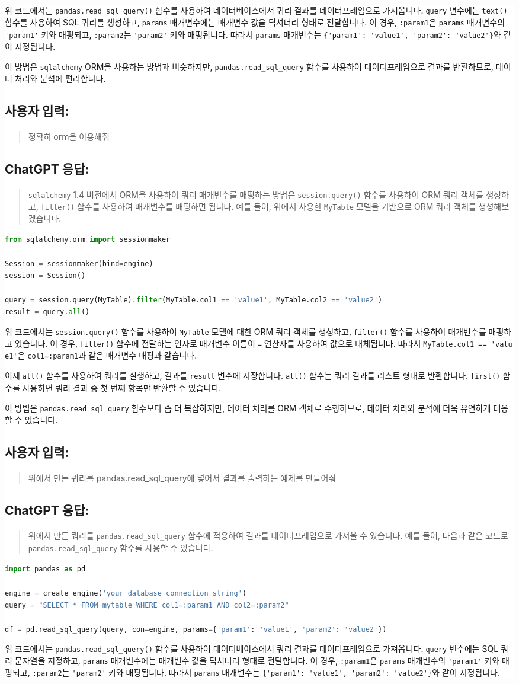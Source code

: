 위 코드에서는 `pandas.read_sql_query()` 함수를 사용하여 데이터베이스에서 쿼리 결과를 데이터프레임으로 가져옵니다. `query` 변수에는 `text()` 함수를 사용하여 SQL 쿼리를 생성하고, `params` 매개변수에는 매개변수 값을 딕셔너리 형태로 전달합니다. 이 경우, `:param1`은 `params` 매개변수의 `'param1'` 키와 매핑되고, `:param2`는 `'param2'` 키와 매핑됩니다. 따라서 `params` 매개변수는 `{'param1': 'value1', 'param2': 'value2'}`와 같이 지정됩니다.

이 방법은 `sqlalchemy` ORM을 사용하는 방법과 비슷하지만, `pandas.read_sql_query` 함수를 사용하여 데이터프레임으로 결과를 반환하므로, 데이터 처리와 분석에 편리합니다.

## 사용자 입력:
> 정확히 orm을 이용해줘

## ChatGPT 응답:
> `sqlalchemy` 1.4 버전에서 ORM을 사용하여 쿼리 매개변수를 매핑하는 방법은 `session.query()` 함수를 사용하여 ORM 쿼리 객체를 생성하고, `filter()` 함수를 사용하여 매개변수를 매핑하면 됩니다. 예를 들어, 위에서 사용한 `MyTable` 모델을 기반으로 ORM 쿼리 객체를 생성해보겠습니다.

```python
from sqlalchemy.orm import sessionmaker

Session = sessionmaker(bind=engine)
session = Session()

query = session.query(MyTable).filter(MyTable.col1 == 'value1', MyTable.col2 == 'value2')
result = query.all()
```

위 코드에서는 `session.query()` 함수를 사용하여 `MyTable` 모델에 대한 ORM 쿼리 객체를 생성하고, `filter()` 함수를 사용하여 매개변수를 매핑하고 있습니다. 이 경우, `filter()` 함수에 전달하는 인자로 매개변수 이름이 `=` 연산자를 사용하여 값으로 대체됩니다. 따라서 `MyTable.col1 == 'value1'`은 `col1=:param1`과 같은 매개변수 매핑과 같습니다.

이제 `all()` 함수를 사용하여 쿼리를 실행하고, 결과를 `result` 변수에 저장합니다. `all()` 함수는 쿼리 결과를 리스트 형태로 반환합니다. `first()` 함수를 사용하면 쿼리 결과 중 첫 번째 항목만 반환할 수 있습니다.

이 방법은 `pandas.read_sql_query` 함수보다 좀 더 복잡하지만, 데이터 처리를 ORM 객체로 수행하므로, 데이터 처리와 분석에 더욱 유연하게 대응할 수 있습니다.

## 사용자 입력:
> 위에서 만든 쿼리를 pandas.read_sql_query에 넣어서 결과를 출력하는 예제를 만들어줘

## ChatGPT 응답:
> 위에서 만든 쿼리를 `pandas.read_sql_query` 함수에 적용하여 결과를 데이터프레임으로 가져올 수 있습니다. 예를 들어, 다음과 같은 코드로 `pandas.read_sql_query` 함수를 사용할 수 있습니다.

```python
import pandas as pd

engine = create_engine('your_database_connection_string')
query = "SELECT * FROM mytable WHERE col1=:param1 AND col2=:param2"

df = pd.read_sql_query(query, con=engine, params={'param1': 'value1', 'param2': 'value2'})
```

위 코드에서는 `pandas.read_sql_query()` 함수를 사용하여 데이터베이스에서 쿼리 결과를 데이터프레임으로 가져옵니다. `query` 변수에는 SQL 쿼리 문자열을 지정하고, `params` 매개변수에는 매개변수 값을 딕셔너리 형태로 전달합니다. 이 경우, `:param1`은 `params` 매개변수의 `'param1'` 키와 매핑되고, `:param2`는 `'param2'` 키와 매핑됩니다. 따라서 `params` 매개변수는 `{'param1': 'value1', 'param2': 'value2'}`와 같이 지정됩니다.
